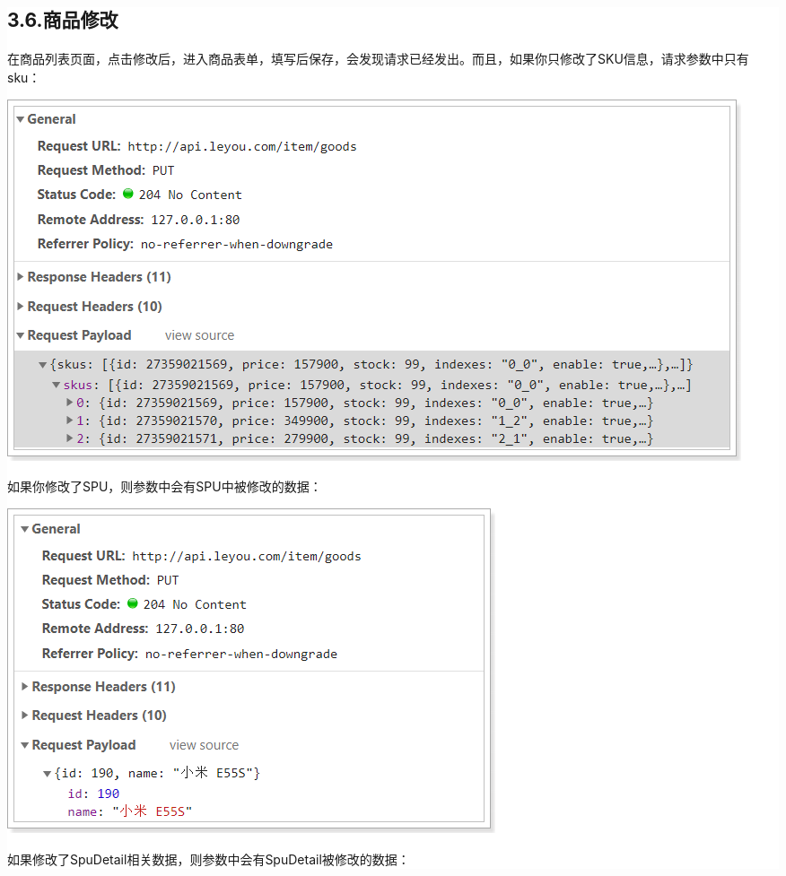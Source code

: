 

## 3.6.商品修改

在商品列表页面，点击修改后，进入商品表单，填写后保存，会发现请求已经发出。而且，如果你只修改了SKU信息，请求参数中只有sku：

![image-20200215232407944](assets/image-20200215232407944.png)

如果你修改了SPU，则参数中会有SPU中被修改的数据：

![image-20200215233340859](assets/image-20200215233340859.png) 

如果修改了SpuDetail相关数据，则参数中会有SpuDetail被修改的数据：
